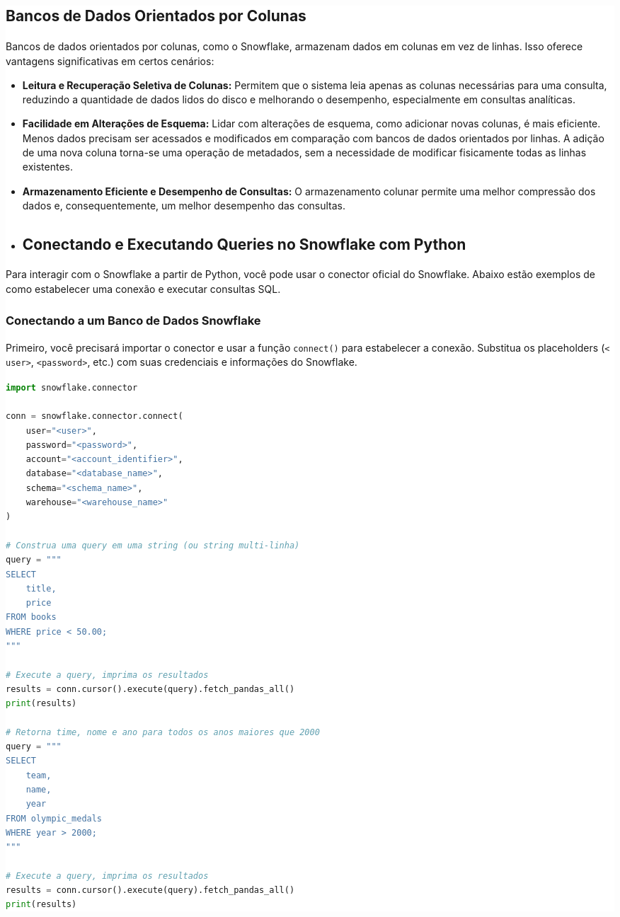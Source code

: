 ## Bancos de Dados Orientados por Colunas

Bancos de dados orientados por colunas, como o Snowflake, armazenam dados em colunas em vez de linhas. Isso oferece vantagens significativas em certos cenários:

* **Leitura e Recuperação Seletiva de Colunas:** Permitem que o sistema leia apenas as colunas necessárias para uma consulta, reduzindo a quantidade de dados lidos do disco e melhorando o desempenho, especialmente em consultas analíticas.
* **Facilidade em Alterações de Esquema:** Lidar com alterações de esquema, como adicionar novas colunas, é mais eficiente. Menos dados precisam ser acessados e modificados em comparação com bancos de dados orientados por linhas. A adição de uma nova coluna torna-se uma operação de metadados, sem a necessidade de modificar fisicamente todas as linhas existentes.
* **Armazenamento Eficiente e Desempenho de Consultas:** O armazenamento colunar permite uma melhor compressão dos dados e, consequentemente, um melhor desempenho das consultas.

* ## Conectando e Executando Queries no Snowflake com Python

Para interagir com o Snowflake a partir de Python, você pode usar o conector oficial do Snowflake. Abaixo estão exemplos de como estabelecer uma conexão e executar consultas SQL.

### Conectando a um Banco de Dados Snowflake

Primeiro, você precisará importar o conector e usar a função `connect()` para estabelecer a conexão. Substitua os placeholders (`<user>`, `<password>`, etc.) com suas credenciais e informações do Snowflake.

```python
import snowflake.connector

conn = snowflake.connector.connect(
    user="<user>",
    password="<password>",
    account="<account_identifier>",
    database="<database_name>",
    schema="<schema_name>",
    warehouse="<warehouse_name>"
)

# Construa uma query em uma string (ou string multi-linha)
query = """
SELECT
    title,
    price
FROM books
WHERE price < 50.00;
"""

# Execute a query, imprima os resultados
results = conn.cursor().execute(query).fetch_pandas_all()
print(results)

# Retorna time, nome e ano para todos os anos maiores que 2000
query = """
SELECT
    team,
    name,
    year
FROM olympic_medals
WHERE year > 2000;
"""

# Execute a query, imprima os resultados
results = conn.cursor().execute(query).fetch_pandas_all()
print(results)

```